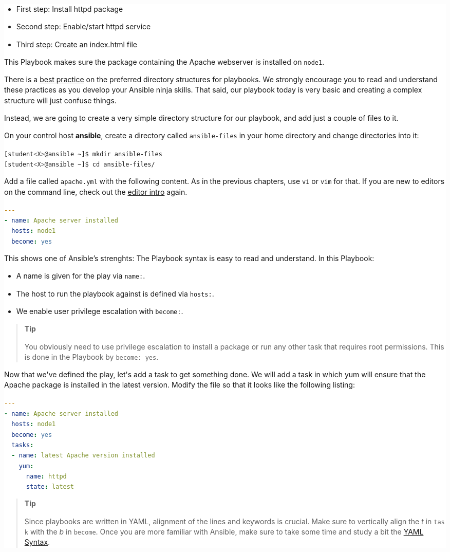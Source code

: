  - First step: Install httpd package

  - Second step: Enable/start httpd service

  - Third step: Create an index.html file

This Playbook makes sure the package containing the Apache webserver is installed on `node1`.

There is a [best practice](http://docs.ansible.com/ansible/playbooks_best_practices.html) on the preferred directory structures for playbooks.  We strongly encourage you to read and understand these practices as you develop your Ansible ninja skills.  That said, our playbook today is very basic and creating a complex structure will just confuse things.

Instead, we are going to create a very simple directory structure for our playbook, and add just a couple of files to it.

On your control host **ansible**, create a directory called `ansible-files` in your home directory and change directories into it:

```bash
[student<X>@ansible ~]$ mkdir ansible-files
[student<X>@ansible ~]$ cd ansible-files/
```

Add a file called `apache.yml` with the following content. As in the previous chapters, use `vi` or `vim` for that. If you are new to editors on the command line, check out the [editor intro](../0.0-support-docs/editor_intro.md) again.

```yaml
---
- name: Apache server installed
  hosts: node1
  become: yes
```

This shows one of Ansible’s strenghts: The Playbook syntax is easy to read and understand. In this Playbook:

  - A name is given for the play via `name:`.

  - The host to run the playbook against is defined via `hosts:`.

  - We enable user privilege escalation with `become:`.

> **Tip**
> 
> You obviously need to use privilege escalation to install a package or run any other task that requires root permissions. This is done in the Playbook by `become: yes`.

Now that we've defined the play, let's add a task to get something done. We will add a task in which yum will ensure that the Apache package is installed in the latest version. Modify the file so that it looks like the following listing:

```yaml
---
- name: Apache server installed
  hosts: node1
  become: yes
  tasks:
  - name: latest Apache version installed
    yum:
      name: httpd
      state: latest
```
> **Tip**
> 
> Since playbooks are written in YAML, alignment of the lines and keywords is crucial. Make sure to vertically align the *t* in `task` with the *b* in `become`. Once you are more familiar with Ansible, make sure to take some time and study a bit the [YAML Syntax](http://docs.ansible.com/ansible/YAMLSyntax.html).
